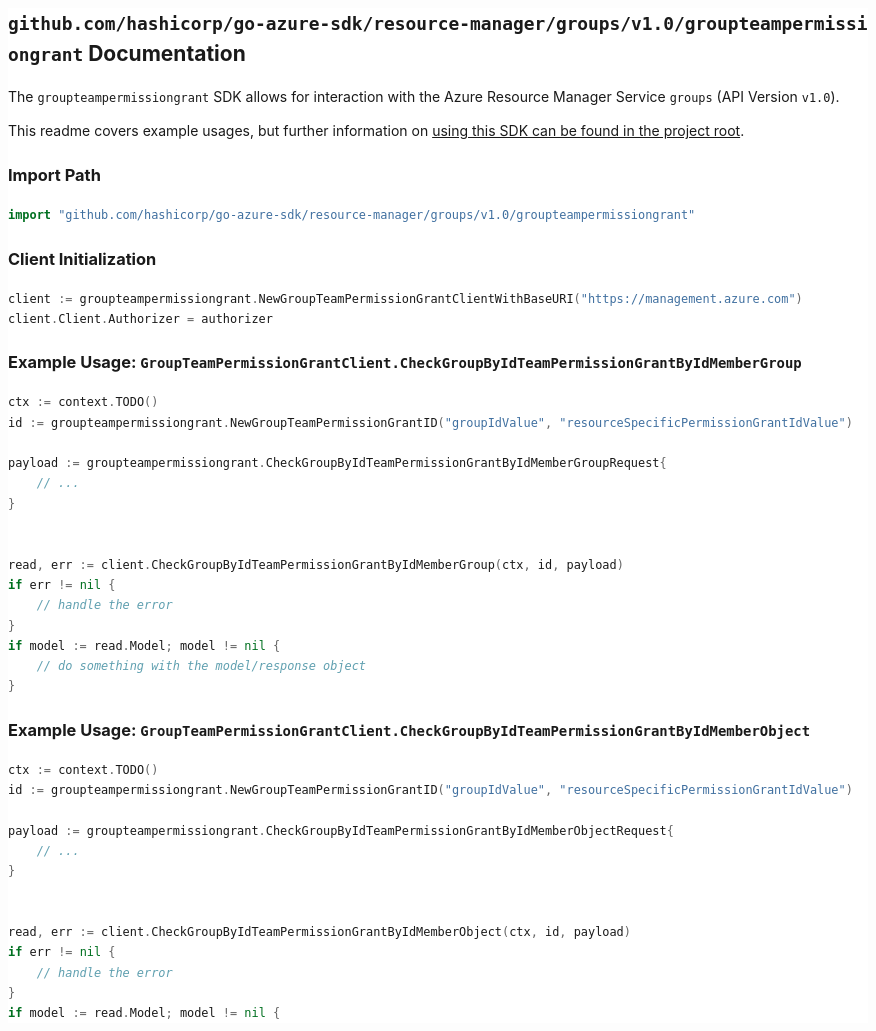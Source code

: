 
## `github.com/hashicorp/go-azure-sdk/resource-manager/groups/v1.0/groupteampermissiongrant` Documentation

The `groupteampermissiongrant` SDK allows for interaction with the Azure Resource Manager Service `groups` (API Version `v1.0`).

This readme covers example usages, but further information on [using this SDK can be found in the project root](https://github.com/hashicorp/go-azure-sdk/tree/main/docs).

### Import Path

```go
import "github.com/hashicorp/go-azure-sdk/resource-manager/groups/v1.0/groupteampermissiongrant"
```


### Client Initialization

```go
client := groupteampermissiongrant.NewGroupTeamPermissionGrantClientWithBaseURI("https://management.azure.com")
client.Client.Authorizer = authorizer
```


### Example Usage: `GroupTeamPermissionGrantClient.CheckGroupByIdTeamPermissionGrantByIdMemberGroup`

```go
ctx := context.TODO()
id := groupteampermissiongrant.NewGroupTeamPermissionGrantID("groupIdValue", "resourceSpecificPermissionGrantIdValue")

payload := groupteampermissiongrant.CheckGroupByIdTeamPermissionGrantByIdMemberGroupRequest{
	// ...
}


read, err := client.CheckGroupByIdTeamPermissionGrantByIdMemberGroup(ctx, id, payload)
if err != nil {
	// handle the error
}
if model := read.Model; model != nil {
	// do something with the model/response object
}
```


### Example Usage: `GroupTeamPermissionGrantClient.CheckGroupByIdTeamPermissionGrantByIdMemberObject`

```go
ctx := context.TODO()
id := groupteampermissiongrant.NewGroupTeamPermissionGrantID("groupIdValue", "resourceSpecificPermissionGrantIdValue")

payload := groupteampermissiongrant.CheckGroupByIdTeamPermissionGrantByIdMemberObjectRequest{
	// ...
}


read, err := client.CheckGroupByIdTeamPermissionGrantByIdMemberObject(ctx, id, payload)
if err != nil {
	// handle the error
}
if model := read.Model; model != nil {
```